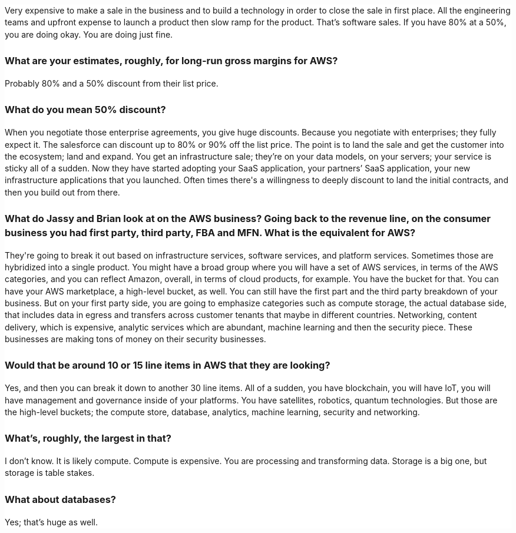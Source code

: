 Very expensive to make a sale in the business and to build a technology in order to close the sale in first place. All the engineering teams and upfront expense to launch a product then slow ramp for the product. That’s software sales. If you have 80% at a 50%, you are doing okay. You are doing just fine.

### What are your estimates, roughly, for long-run gross margins for AWS?

Probably 80% and a 50% discount from their list price.

### What do you mean 50% discount?

When you negotiate those enterprise agreements, you give huge discounts. Because you negotiate with enterprises; they fully expect it. The salesforce can discount up to 80% or 90% off the list price. The point is to land the sale and get the customer into the ecosystem; land and expand. You get an infrastructure sale; they’re on your data models, on your servers; your service is sticky all of a sudden. Now they have started adopting your SaaS application, your partners’ SaaS application, your new infrastructure applications that you launched. Often times there's a willingness to deeply discount to land the initial contracts, and then you build out from there.

### What do Jassy and Brian look at on the AWS business? Going back to the revenue line, on the consumer business you had first party, third party, FBA and MFN. What is the equivalent for AWS?

They're going to break it out based on infrastructure services, software services, and platform services. Sometimes those are hybridized into a single product. You might have a broad group where you will have a set of AWS services, in terms of the AWS categories, and you can reflect Amazon, overall, in terms of cloud products, for example. You have the bucket for that. You can have your AWS marketplace, a high-level bucket, as well. You can still have the first part and the third party breakdown of your business. But on your first party side, you are going to emphasize categories such as compute storage, the actual database side, that includes data in egress and transfers across customer tenants that maybe in different countries. Networking, content delivery, which is expensive, analytic services which are abundant, machine learning and then the security piece. These businesses are making tons of money on their security businesses.

### Would that be around 10 or 15 line items in AWS that they are looking?

Yes, and then you can break it down to another 30 line items. All of a sudden, you have blockchain, you will have IoT, you will have management and governance inside of your platforms. You have satellites, robotics, quantum technologies. But those are the high-level buckets; the compute store, database, analytics, machine learning, security and networking.

### What’s, roughly, the largest in that?

I don’t know. It is likely compute. Compute is expensive. You are processing and transforming data. Storage is a big one, but storage is table stakes.

### What about databases?

Yes; that’s huge as well.
